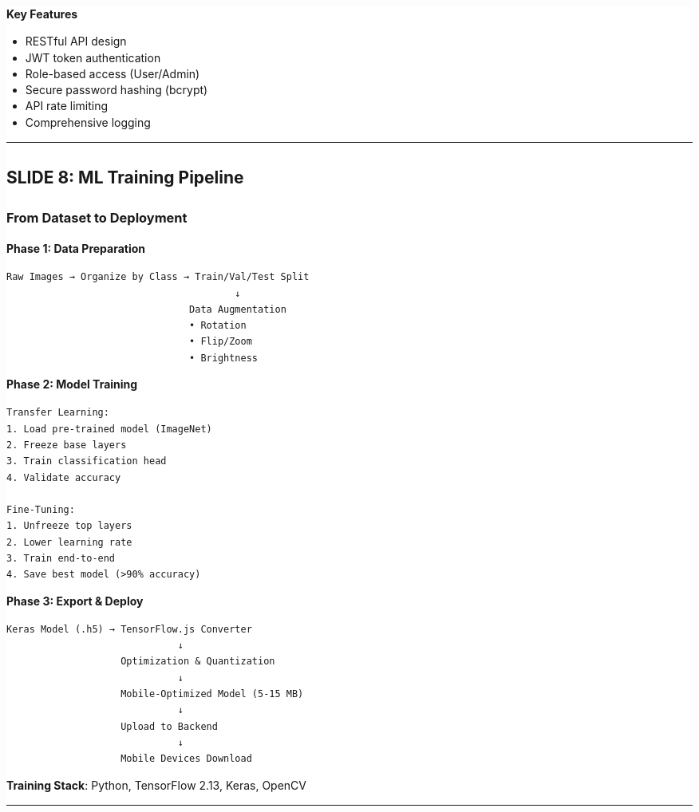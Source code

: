 **Key Features**
- RESTful API design
- JWT token authentication
- Role-based access (User/Admin)
- Secure password hashing (bcrypt)
- API rate limiting
- Comprehensive logging

---

## SLIDE 8: ML Training Pipeline

### From Dataset to Deployment

**Phase 1: Data Preparation**
```
Raw Images → Organize by Class → Train/Val/Test Split
                                        ↓
                                Data Augmentation
                                • Rotation
                                • Flip/Zoom
                                • Brightness
```

**Phase 2: Model Training**
```
Transfer Learning:
1. Load pre-trained model (ImageNet)
2. Freeze base layers
3. Train classification head
4. Validate accuracy

Fine-Tuning:
1. Unfreeze top layers
2. Lower learning rate
3. Train end-to-end
4. Save best model (>90% accuracy)
```

**Phase 3: Export & Deploy**
```
Keras Model (.h5) → TensorFlow.js Converter
                              ↓
                    Optimization & Quantization
                              ↓
                    Mobile-Optimized Model (5-15 MB)
                              ↓
                    Upload to Backend
                              ↓
                    Mobile Devices Download
```

**Training Stack**: Python, TensorFlow 2.13, Keras, OpenCV

---